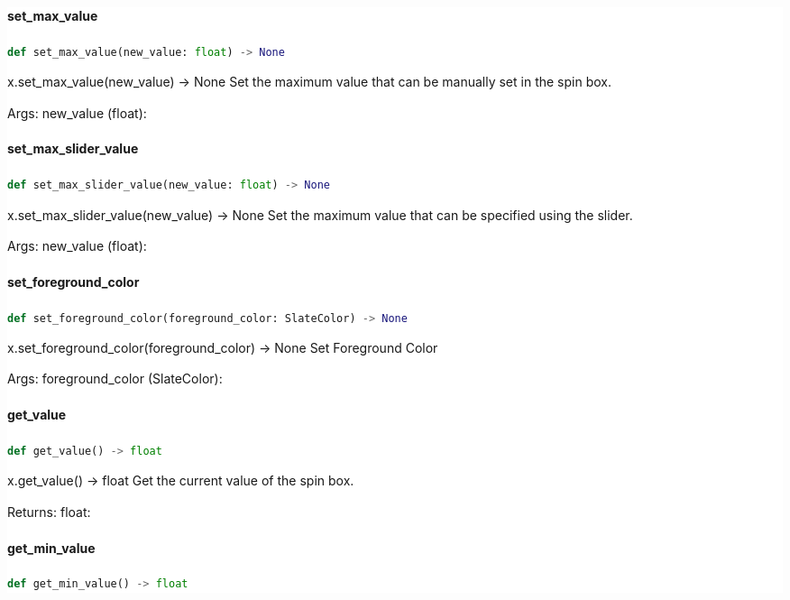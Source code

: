 #### set_max_value

```python
def set_max_value(new_value: float) -> None
```

x.set_max_value(new_value) -> None
Set the maximum value that can be manually set in the spin box.

Args:
    new_value (float):

<a id="unreal.SpinBox.set_max_slider_value"></a>

#### set_max_slider_value

```python
def set_max_slider_value(new_value: float) -> None
```

x.set_max_slider_value(new_value) -> None
Set the maximum value that can be specified using the slider.

Args:
    new_value (float):

<a id="unreal.SpinBox.set_foreground_color"></a>

#### set_foreground_color

```python
def set_foreground_color(foreground_color: SlateColor) -> None
```

x.set_foreground_color(foreground_color) -> None
Set Foreground Color

Args:
    foreground_color (SlateColor):

<a id="unreal.SpinBox.get_value"></a>

#### get_value

```python
def get_value() -> float
```

x.get_value() -> float
Get the current value of the spin box.

Returns:
    float:

<a id="unreal.SpinBox.get_min_value"></a>

#### get_min_value

```python
def get_min_value() -> float
```
